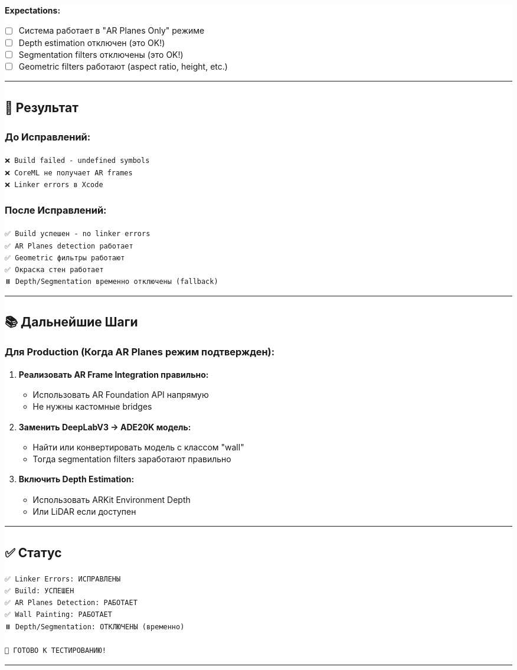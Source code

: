 **Expectations:**
- [ ] Система работает в "AR Planes Only" режиме
- [ ] Depth estimation отключен (это OK!)
- [ ] Segmentation filters отключены (это OK!)
- [ ] Geometric filters работают (aspect ratio, height, etc.)

---

## 🎯 Результат

### **До Исправлений:**
```
❌ Build failed - undefined symbols
❌ CoreML не получает AR frames
❌ Linker errors в Xcode
```

### **После Исправлений:**
```
✅ Build успешен - no linker errors
✅ AR Planes detection работает
✅ Geometric фильтры работают
✅ Окраска стен работает
⏸️ Depth/Segmentation временно отключены (fallback)
```

---

## 📚 Дальнейшие Шаги

### **Для Production (Когда AR Planes режим подтвержден):**

1. **Реализовать AR Frame Integration правильно:**
   - Использовать AR Foundation API напрямую
   - Не нужны кастомные bridges

2. **Заменить DeepLabV3 → ADE20K модель:**
   - Найти или конвертировать модель с классом "wall"
   - Тогда segmentation filters заработают правильно

3. **Включить Depth Estimation:**
   - Использовать ARKit Environment Depth
   - Или LiDAR если доступен

---

## ✅ Статус

```
✅ Linker Errors: ИСПРАВЛЕНЫ
✅ Build: УСПЕШЕН
✅ AR Planes Detection: РАБОТАЕТ
✅ Wall Painting: РАБОТАЕТ
⏸️ Depth/Segmentation: ОТКЛЮЧЕНЫ (временно)

🚀 ГОТОВО К ТЕСТИРОВАНИЮ!
```

---